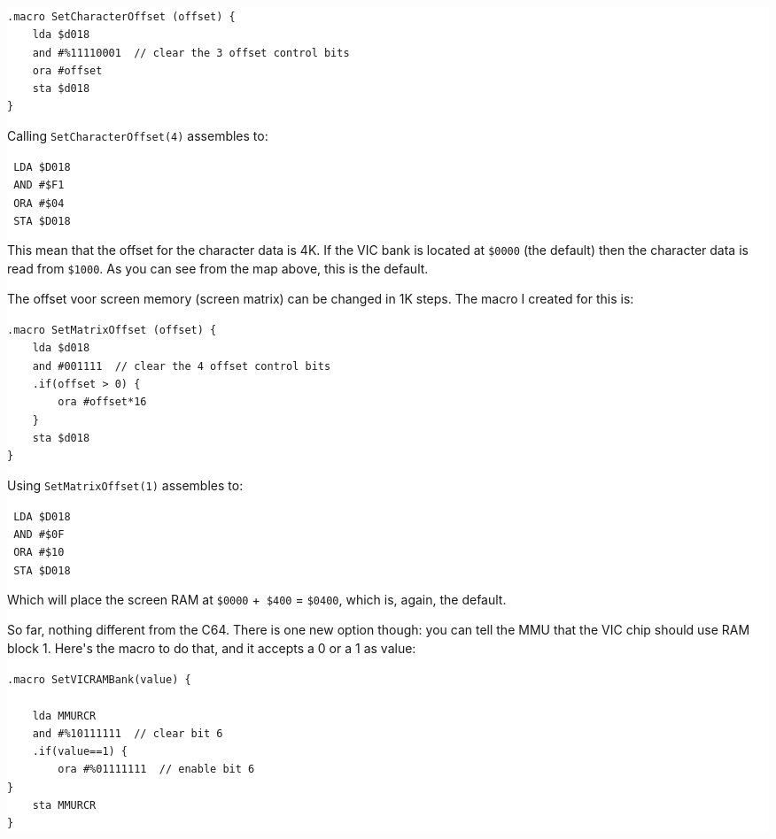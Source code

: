 ```
.macro SetCharacterOffset (offset) {  
	lda $d018  
	and #%11110001  // clear the 3 offset control bits  
	ora #offset  
	sta $d018  
}  
```

Calling `SetCharacterOffset(4)` assembles to:  

```asm6502
 LDA $D018  
 AND #$F1  
 ORA #$04  
 STA $D018  
```

This mean that the offset for the character data is 4K. If the VIC bank is located at `$0000` (the default) then the character data is read from `$1000`. As you can see from the map above, this is the default.

The offset voor screen memory (screen matrix) can be changed in 1K steps. The macro I created for this is:

```
.macro SetMatrixOffset (offset) {  
	lda $d018  
	and #001111  // clear the 4 offset control bits  
	.if(offset > 0) {  
		ora #offset*16  
	}  
	sta $d018  
}
```

Using `SetMatrixOffset(1)` assembles to:

```
 LDA $D018  
 AND #$0F  
 ORA #$10  
 STA $D018  
```

Which will place the screen RAM at `$0000` +` $400` = `$0400`, which is, again, the default.

So far, nothing different from the C64. There is one new option though: you can tell the MMU that the VIC chip should use RAM block 1. Here's the macro to do that, and it accepts a 0 or a 1 as value:

```
.macro SetVICRAMBank(value) {

	lda MMURCR
	and #%10111111  // clear bit 6
	.if(value==1) {
		ora #%01111111  // enable bit 6
}
	sta MMURCR
}
```
